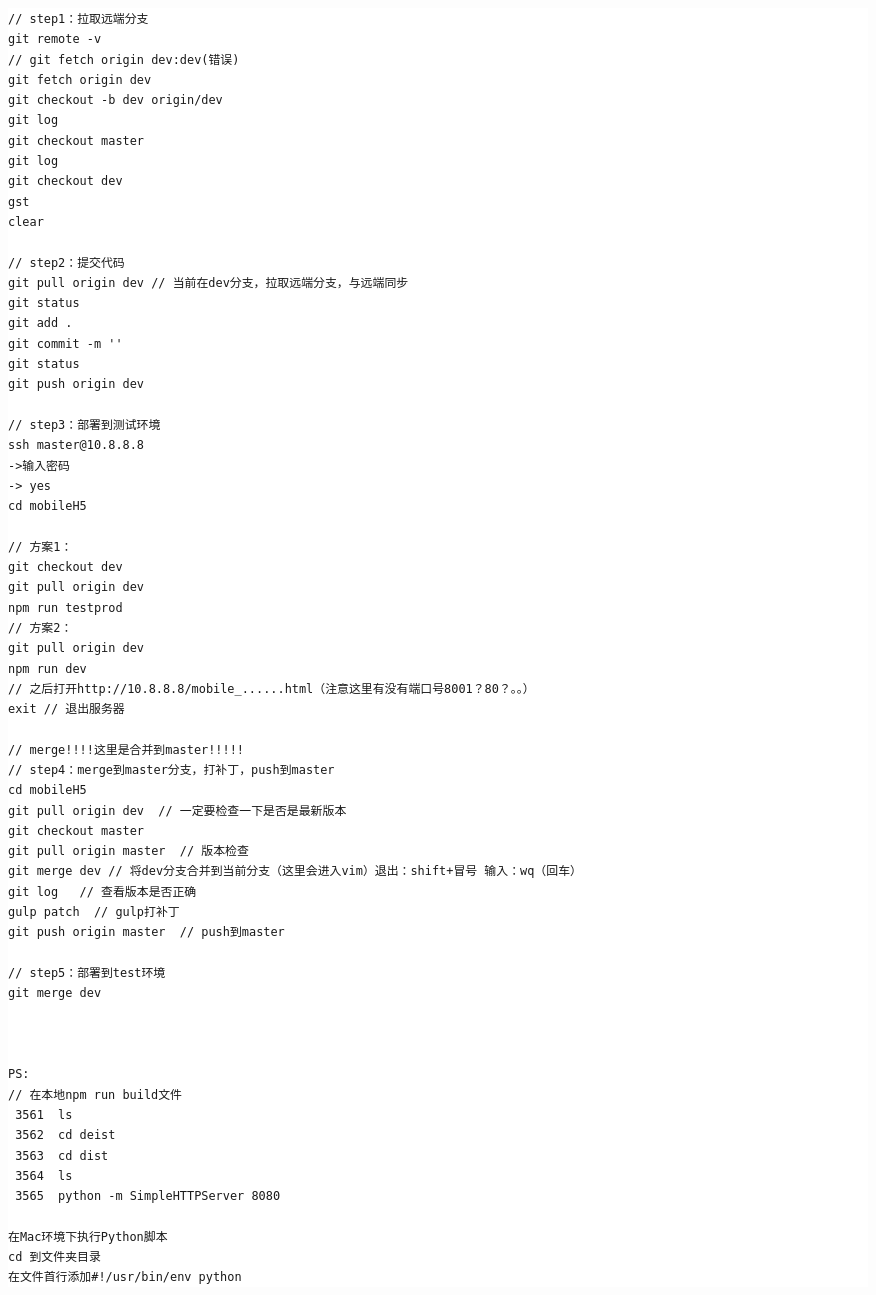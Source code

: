 ```
// step1：拉取远端分支
git remote -v
// git fetch origin dev:dev(错误)
git fetch origin dev
git checkout -b dev origin/dev
git log
git checkout master
git log
git checkout dev
gst
clear

// step2：提交代码
git pull origin dev // 当前在dev分支，拉取远端分支，与远端同步
git status
git add .
git commit -m ''
git status
git push origin dev

// step3：部署到测试环境
ssh master@10.8.8.8
->输入密码
-> yes
cd mobileH5

// 方案1：
git checkout dev
git pull origin dev
npm run testprod
// 方案2：
git pull origin dev
npm run dev
// 之后打开http://10.8.8.8/mobile_......html（注意这里有没有端口号8001？80？。。）
exit // 退出服务器

// merge!!!!这里是合并到master!!!!!
// step4：merge到master分支，打补丁，push到master
cd mobileH5
git pull origin dev  // 一定要检查一下是否是最新版本
git checkout master
git pull origin master  // 版本检查
git merge dev // 将dev分支合并到当前分支（这里会进入vim）退出：shift+冒号 输入：wq（回车）
git log   // 查看版本是否正确
gulp patch  // gulp打补丁
git push origin master  // push到master

// step5：部署到test环境
git merge dev



PS:
// 在本地npm run build文件
 3561  ls
 3562  cd deist
 3563  cd dist
 3564  ls
 3565  python -m SimpleHTTPServer 8080

在Mac环境下执行Python脚本
cd 到文件夹目录
在文件首行添加#!/usr/bin/env python
```